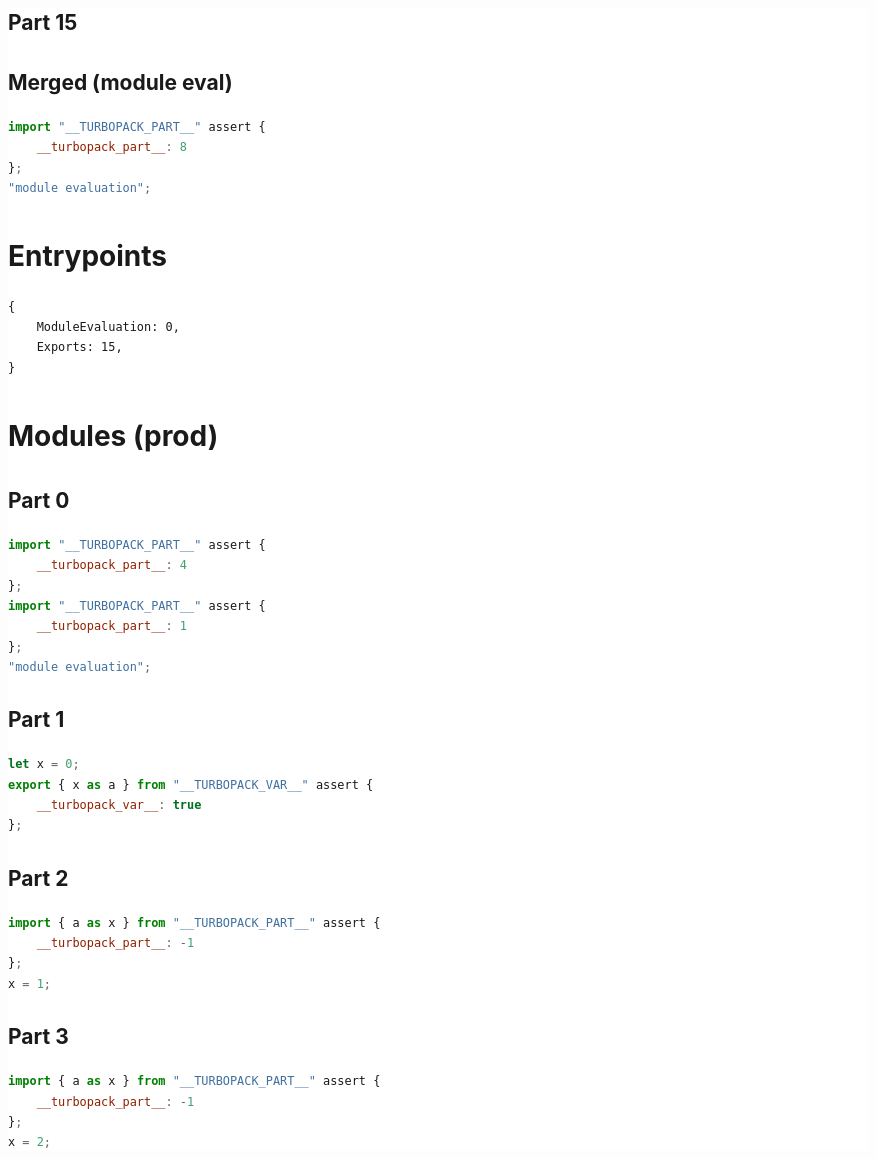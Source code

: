 ## Part 15
```js

```
## Merged (module eval)
```js
import "__TURBOPACK_PART__" assert {
    __turbopack_part__: 8
};
"module evaluation";

```
# Entrypoints

```
{
    ModuleEvaluation: 0,
    Exports: 15,
}
```


# Modules (prod)
## Part 0
```js
import "__TURBOPACK_PART__" assert {
    __turbopack_part__: 4
};
import "__TURBOPACK_PART__" assert {
    __turbopack_part__: 1
};
"module evaluation";

```
## Part 1
```js
let x = 0;
export { x as a } from "__TURBOPACK_VAR__" assert {
    __turbopack_var__: true
};

```
## Part 2
```js
import { a as x } from "__TURBOPACK_PART__" assert {
    __turbopack_part__: -1
};
x = 1;

```
## Part 3
```js
import { a as x } from "__TURBOPACK_PART__" assert {
    __turbopack_part__: -1
};
x = 2;

```